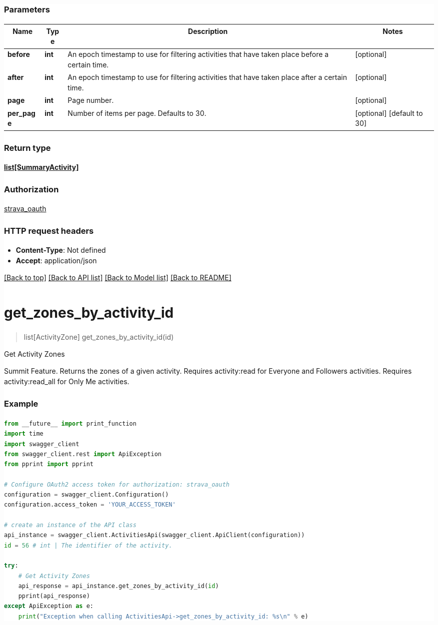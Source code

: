 ### Parameters

Name | Type | Description  | Notes
------------- | ------------- | ------------- | -------------
 **before** | **int**| An epoch timestamp to use for filtering activities that have taken place before a certain time. | [optional] 
 **after** | **int**| An epoch timestamp to use for filtering activities that have taken place after a certain time. | [optional] 
 **page** | **int**| Page number. | [optional] 
 **per_page** | **int**| Number of items per page. Defaults to 30. | [optional] [default to 30]

### Return type

[**list[SummaryActivity]**](SummaryActivity.md)

### Authorization

[strava_oauth](../README.md#strava_oauth)

### HTTP request headers

 - **Content-Type**: Not defined
 - **Accept**: application/json

[[Back to top]](#) [[Back to API list]](../README.md#documentation-for-api-endpoints) [[Back to Model list]](../README.md#documentation-for-models) [[Back to README]](../README.md)

# **get_zones_by_activity_id**
> list[ActivityZone] get_zones_by_activity_id(id)

Get Activity Zones

Summit Feature. Returns the zones of a given activity. Requires activity:read for Everyone and Followers activities. Requires activity:read_all for Only Me activities.

### Example
```python
from __future__ import print_function
import time
import swagger_client
from swagger_client.rest import ApiException
from pprint import pprint

# Configure OAuth2 access token for authorization: strava_oauth
configuration = swagger_client.Configuration()
configuration.access_token = 'YOUR_ACCESS_TOKEN'

# create an instance of the API class
api_instance = swagger_client.ActivitiesApi(swagger_client.ApiClient(configuration))
id = 56 # int | The identifier of the activity.

try:
    # Get Activity Zones
    api_response = api_instance.get_zones_by_activity_id(id)
    pprint(api_response)
except ApiException as e:
    print("Exception when calling ActivitiesApi->get_zones_by_activity_id: %s\n" % e)
```
